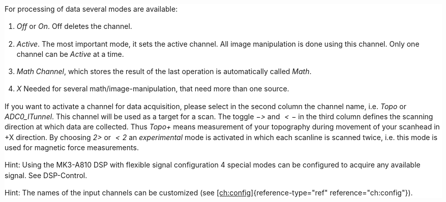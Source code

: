 For processing of data several modes are available:

1.  *Off* or *On*. Off deletes the channel.

2.  *Active*. The most important mode, it sets the active
    channel. All image manipulation is done using this channel. Only one
    channel can be *Active* at a time.

3.  *Math Channel*, which stores the result of the last operation
    is automatically called *Math*.

4.  *X* Needed for several math/image-manipulation, that need
    more than one source.

If you want to activate a channel for data acquisition, please select in
the second column the channel name, i.e. *Topo* or
*ADC0_ITunnel*. This channel will be used as a target for a scan.
The toggle *$->$* and *$<-$* in the third column defines
the scanning direction at which data are collected. Thus *Topo+* means
measurement of your topography during movement of your scanhead in +X
direction. By choosing *$2>$* or *$<2$* an *experimental*
mode is activated in which each scanline is scanned twice, i.e. this
mode is used for magnetic force measurements.

Hint: Using the MK3-A810 DSP with flexible signal configuration 4
special modes can be configured to acquire any available signal. See
DSP-Control.

Hint: The names of the input channels can be customized (see
[\[ch:config\]](#ch:config){reference-type="ref"
reference="ch:config"}).
